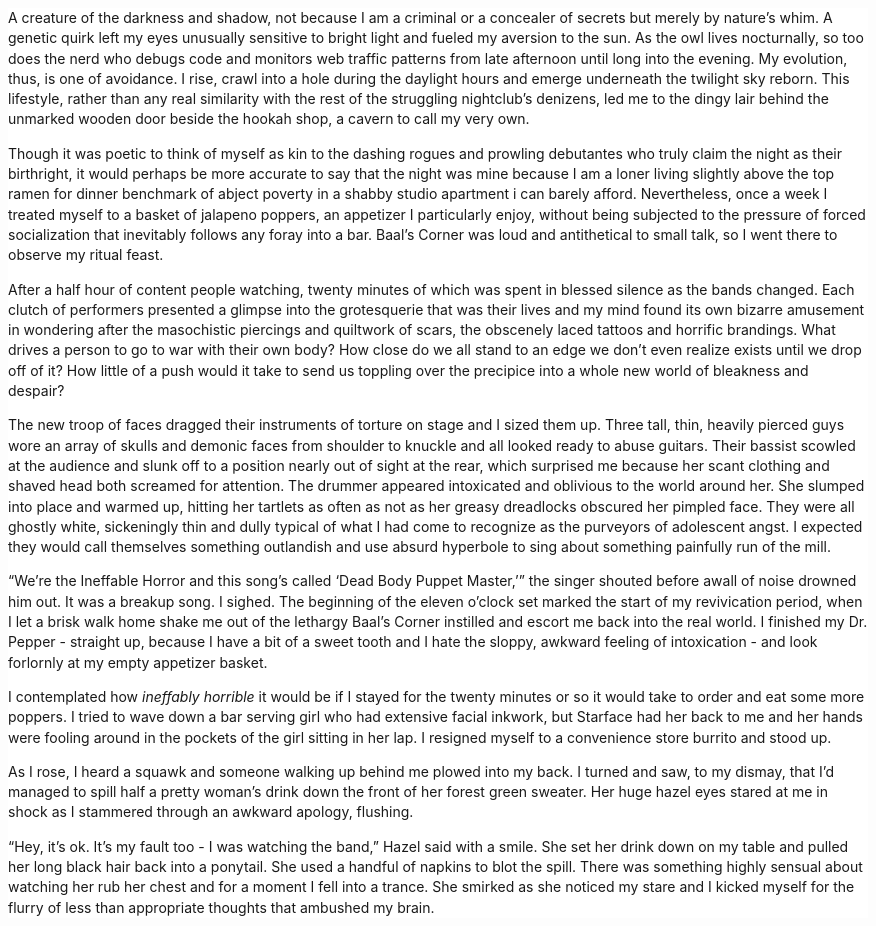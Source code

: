 A creature of the darkness and shadow, not because I am a criminal or a concealer of secrets but merely by nature’s whim. A genetic quirk left my eyes unusually sensitive to bright light and fueled my aversion to the sun. As the owl lives nocturnally, so too does the nerd who debugs code and monitors web traffic patterns from late afternoon until long into the evening. My evolution, thus, is one of avoidance. I rise, crawl into a hole during the daylight hours and emerge underneath the twilight sky reborn. This lifestyle, rather than any real similarity with the rest of the struggling nightclub’s denizens, led me to the dingy lair behind the unmarked wooden door beside the hookah shop, a cavern to call my very own.

Though it was poetic to think of myself as kin to the dashing rogues and prowling debutantes who truly claim the night as their birthright, it would perhaps be more accurate to say that the night was mine because I am a loner living slightly above the top ramen for dinner benchmark of abject poverty in a shabby studio apartment i can barely afford. Nevertheless, once a week I treated myself to a basket of jalapeno poppers, an appetizer I particularly enjoy, without being subjected to the pressure of forced socialization that inevitably follows any foray into a bar. Baal’s Corner was loud and antithetical to small talk, so I went there to observe my ritual feast.

After a half hour of content people watching, twenty minutes of which was spent in blessed silence as the bands changed. Each clutch of performers presented a glimpse into the grotesquerie that was their lives and my mind found its own bizarre amusement in wondering after the masochistic piercings and quiltwork of scars, the obscenely laced tattoos and horrific brandings. What drives a person to go to war with their own body? How close do we all stand to an edge we don’t even realize exists until we drop off of it? How little of a push would it take to send us toppling over the precipice into a whole new world of bleakness and despair?

The new troop of faces dragged their instruments of torture on stage and I sized them up. Three tall, thin, heavily pierced guys wore an array of skulls and demonic faces from shoulder to knuckle and all looked ready to abuse guitars. Their bassist scowled at the audience and slunk off to a position nearly out of sight at the rear, which surprised me because her scant clothing and shaved head both screamed for attention. The drummer appeared intoxicated and oblivious to the world around her. She slumped into place and warmed up, hitting her tartlets as often as not as her greasy dreadlocks obscured her pimpled face. They were all ghostly white, sickeningly thin and dully typical of what I had come to recognize as the purveyors of adolescent angst. I expected they would call themselves something outlandish and use absurd hyperbole to sing about something painfully run of the mill.

“We’re the Ineffable Horror and this song’s called ‘Dead Body Puppet Master,’” the singer shouted before awall of noise drowned him out. It was a breakup song. I sighed. The beginning of the eleven o’clock set marked the start of my revivication period, when I let a brisk walk home shake me out of the lethargy Baal’s Corner instilled and escort me back into the real world. I finished my Dr. Pepper - straight up, because I have a bit of a sweet tooth and I hate the sloppy, awkward feeling of intoxication - and look forlornly at my empty appetizer basket.

I contemplated how *ineffably horrible* it would be if I stayed for the twenty minutes or so it would take to order and eat some more poppers. I tried to wave down a bar serving girl who had extensive facial inkwork, but Starface had her back to me and her hands were fooling around in the pockets of the girl sitting in her lap. I resigned myself to a convenience store burrito and stood up.

As I rose, I heard a squawk and someone walking up behind me plowed into my back. I turned and saw, to my dismay, that I’d managed to spill half a pretty woman’s drink down the front of her forest green sweater. Her huge hazel eyes stared at me in shock as I stammered through an awkward apology, flushing.

“Hey, it’s ok. It’s my fault too - I was watching the band,” Hazel said with a smile. She set her drink down on my table and pulled her long black hair back into a ponytail. She used a handful of napkins to blot the spill. There was something highly sensual about watching her rub her chest and for a moment I fell into a trance. She smirked as she noticed my stare and I kicked myself for the flurry of less than appropriate thoughts that ambushed my brain.
